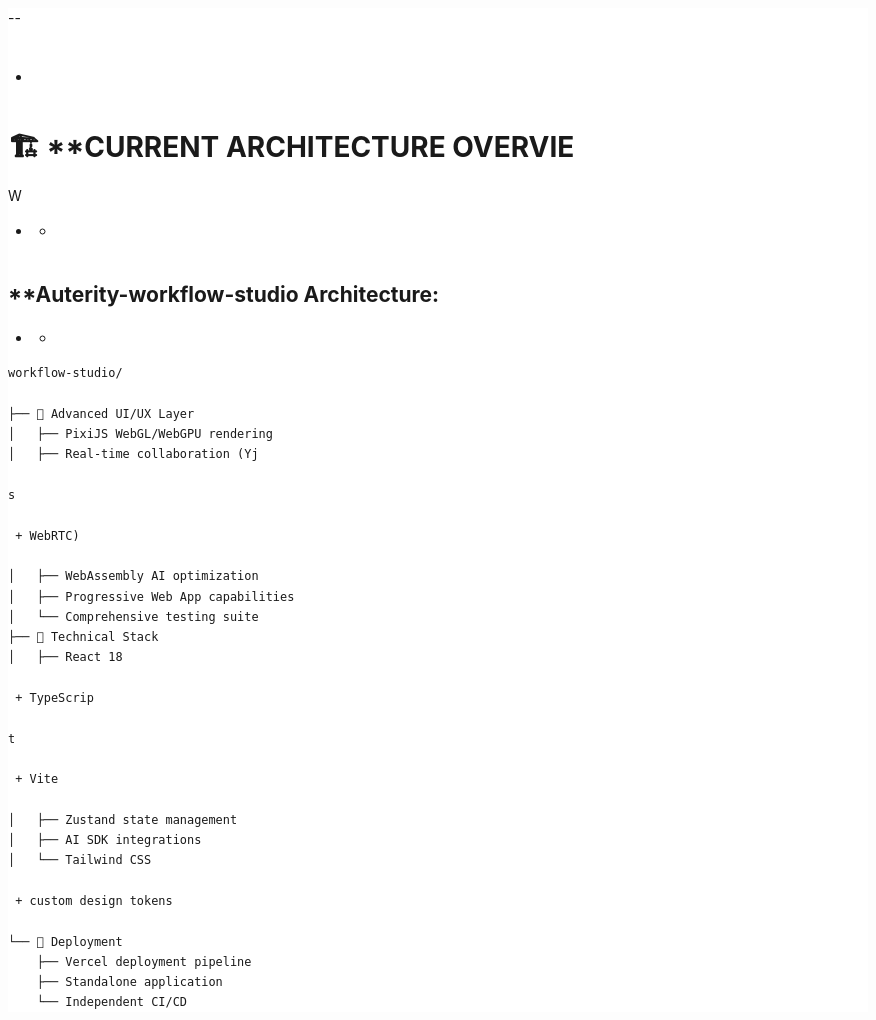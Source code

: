 --

- #

# 🏗️ **CURRENT ARCHITECTURE OVERVIE

W

* *

#

## **Auterity-workflow-studio Architecture:

* *

```
workflow-studio/

├── 🎨 Advanced UI/UX Layer
│   ├── PixiJS WebGL/WebGPU rendering
│   ├── Real-time collaboration (Yj

s

 + WebRTC)

│   ├── WebAssembly AI optimization
│   ├── Progressive Web App capabilities
│   └── Comprehensive testing suite
├── 🔧 Technical Stack
│   ├── React 18

 + TypeScrip

t

 + Vite

│   ├── Zustand state management
│   ├── AI SDK integrations
│   └── Tailwind CSS

 + custom design tokens

└── 🚀 Deployment
    ├── Vercel deployment pipeline
    ├── Standalone application
    └── Independent CI/CD

```

#
